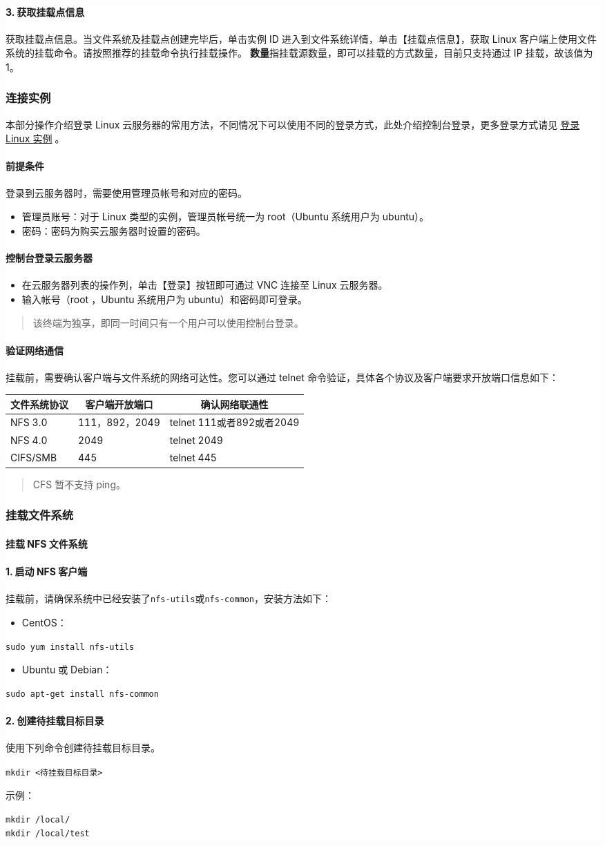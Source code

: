 #### 3. 获取挂载点信息

获取挂载点信息。当文件系统及挂载点创建完毕后，单击实例 ID 进入到文件系统详情，单击【挂载点信息】，获取 Linux 客户端上使用文件系统的挂载命令。请按照推荐的挂载命令执行挂载操作。
**数量**指挂载源数量，即可以挂载的方式数量，目前只支持通过 IP 挂载，故该值为1。



### 连接实例
本部分操作介绍登录 Linux 云服务器的常用方法，不同情况下可以使用不同的登录方式，此处介绍控制台登录，更多登录方式请见 [登录 Linux 实例](/doc/product/213/5436) 。

#### 前提条件
登录到云服务器时，需要使用管理员帐号和对应的密码。
 - 管理员账号：对于 Linux 类型的实例，管理员帐号统一为 root（Ubuntu 系统用户为 ubuntu）。
 - 密码：密码为购买云服务器时设置的密码。

#### 控制台登录云服务器
- 在云服务器列表的操作列，单击【登录】按钮即可通过 VNC 连接至 Linux 云服务器。
- 输入帐号（root ，Ubuntu 系统用户为 ubuntu）和密码即可登录。

>该终端为独享，即同一时间只有一个用户可以使用控制台登录。


#### 验证网络通信
挂载前，需要确认客户端与文件系统的网络可达性。您可以通过 telnet 命令验证，具体各个协议及客户端要求开放端口信息如下：

文件系统协议 | 客户端开放端口 | 确认网络联通性
------- | ------- | ---------
NFS 3.0 | 111，892，2049 |  telnet 111或者892或者2049
NFS 4.0 | 2049 |  telnet 2049
CIFS/SMB | 445 |  telnet 445 

>CFS 暂不支持 ping。


### 挂载文件系统

#### 挂载 NFS 文件系统

#### 1. 启动 NFS 客户端
挂载前，请确保系统中已经安装了`nfs-utils`或`nfs-common`，安装方法如下：
- CentOS：
```shell
sudo yum install nfs-utils
```
- Ubuntu 或 Debian：
```shell
sudo apt-get install nfs-common
```

#### 2. 创建待挂载目标目录
使用下列命令创建待挂载目标目录。
```shell
mkdir <待挂载目标目录>
```
示例：
```shell
mkdir /local/
mkdir /local/test
```
